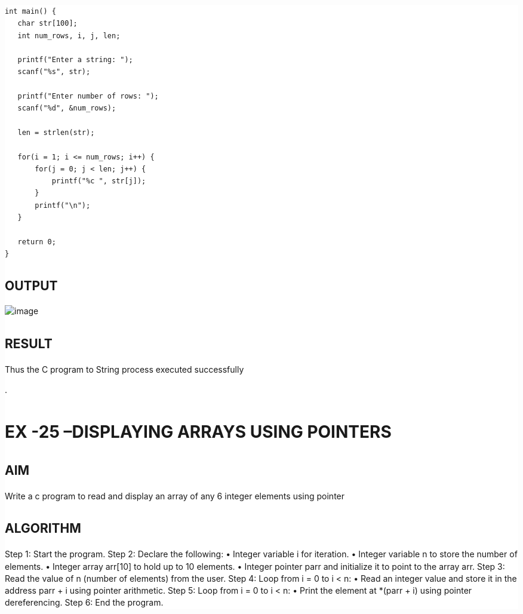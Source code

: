     int main() {
       char str[100];
       int num_rows, i, j, len;
       
       printf("Enter a string: ");
       scanf("%s", str);
       
       printf("Enter number of rows: ");
       scanf("%d", &num_rows);
       
       len = strlen(str);
       
       for(i = 1; i <= num_rows; i++) {
           for(j = 0; j < len; j++) {
               printf("%c ", str[j]);
           }
           printf("\n");
       }
       
       return 0;
    }

 ## OUTPUT

 ![image](https://github.com/user-attachments/assets/51e66c55-406d-42c8-8d01-d7b29dc9bfb7)


## RESULT

Thus the C program to String process executed successfully
 

 
.



# EX -25 –DISPLAYING ARRAYS USING POINTERS
## AIM

Write a c program to read and display an array of any 6 integer elements using pointer

## ALGORITHM
Step 1: Start the program.
Step 2: Declare the following:
•	Integer variable i for iteration.
•	Integer variable n to store the number of elements.
•	Integer array arr[10] to hold up to 10 elements.
•	Integer pointer parr and initialize it to point to the array arr.
Step 3: Read the value of n (number of elements) from the user.
Step 4: Loop from i = 0 to i < n:
•	Read an integer value and store it in the address parr + i using pointer arithmetic.
Step 5: Loop from i = 0 to i < n:
•	Print the element at *(parr + i) using pointer dereferencing.
Step 6: End the program.
